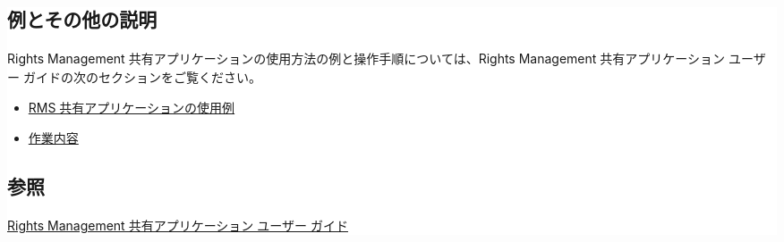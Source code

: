 ## 例とその他の説明
Rights Management 共有アプリケーションの使用方法の例と操作手順については、Rights Management 共有アプリケーション ユーザー ガイドの次のセクションをご覧ください。

-   [RMS 共有アプリケーションの使用例](../Topic/Rights_Management_sharing_application_user_guide.md#BKMK_SharingExamples)

-   [作業内容](../Topic/Rights_Management_sharing_application_user_guide.md#BKMK_SharingInstructions)

## 参照
[Rights Management 共有アプリケーション ユーザー ガイド](../Topic/Rights_Management_sharing_application_user_guide.md)


